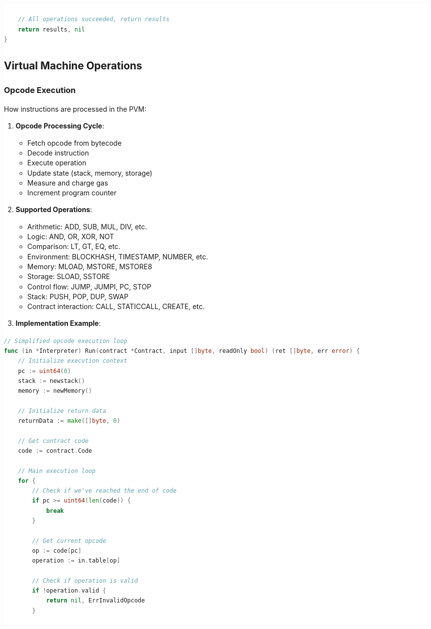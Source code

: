 ```go
    
    // All operations succeeded, return results
    return results, nil
}
```

## Virtual Machine Operations

### Opcode Execution

How instructions are processed in the PVM:

1. **Opcode Processing Cycle**:
   - Fetch opcode from bytecode
   - Decode instruction
   - Execute operation
   - Update state (stack, memory, storage)
   - Measure and charge gas
   - Increment program counter

2. **Supported Operations**:
   - Arithmetic: ADD, SUB, MUL, DIV, etc.
   - Logic: AND, OR, XOR, NOT
   - Comparison: LT, GT, EQ, etc.
   - Environment: BLOCKHASH, TIMESTAMP, NUMBER, etc.
   - Memory: MLOAD, MSTORE, MSTORE8
   - Storage: SLOAD, SSTORE
   - Control flow: JUMP, JUMPI, PC, STOP
   - Stack: PUSH, POP, DUP, SWAP
   - Contract interaction: CALL, STATICCALL, CREATE, etc.

3. **Implementation Example**:

```go
// Simplified opcode execution loop
func (in *Interpreter) Run(contract *Contract, input []byte, readOnly bool) (ret []byte, err error) {
    // Initialize execution context
    pc := uint64(0)
    stack := newstack()
    memory := newMemory()
    
    // Initialize return data
    returnData := make([]byte, 0)
    
    // Get contract code
    code := contract.Code
    
    // Main execution loop
    for {
        // Check if we've reached the end of code
        if pc >= uint64(len(code)) {
            break
        }
        
        // Get current opcode
        op := code[pc]
        operation := in.table[op]
        
        // Check if operation is valid
        if !operation.valid {
            return nil, ErrInvalidOpcode
        }
        
```